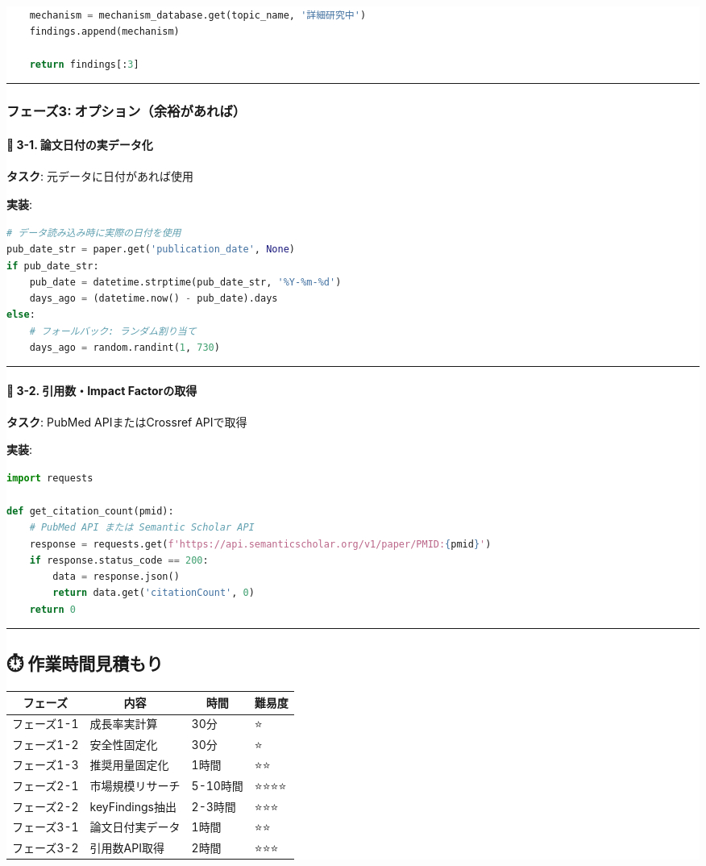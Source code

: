 ```python
    mechanism = mechanism_database.get(topic_name, '詳細研究中')
    findings.append(mechanism)

    return findings[:3]
```

---

### **フェーズ3: オプション（余裕があれば）**

#### 🔵 3-1. 論文日付の実データ化
**タスク**: 元データに日付があれば使用

**実装**:
```python
# データ読み込み時に実際の日付を使用
pub_date_str = paper.get('publication_date', None)
if pub_date_str:
    pub_date = datetime.strptime(pub_date_str, '%Y-%m-%d')
    days_ago = (datetime.now() - pub_date).days
else:
    # フォールバック: ランダム割り当て
    days_ago = random.randint(1, 730)
```

---

#### 🔵 3-2. 引用数・Impact Factorの取得
**タスク**: PubMed APIまたはCrossref APIで取得

**実装**:
```python
import requests

def get_citation_count(pmid):
    # PubMed API または Semantic Scholar API
    response = requests.get(f'https://api.semanticscholar.org/v1/paper/PMID:{pmid}')
    if response.status_code == 200:
        data = response.json()
        return data.get('citationCount', 0)
    return 0
```

---

## ⏱️ 作業時間見積もり

| フェーズ | 内容 | 時間 | 難易度 |
|---------|------|------|--------|
| フェーズ1-1 | 成長率実計算 | 30分 | ⭐ |
| フェーズ1-2 | 安全性固定化 | 30分 | ⭐ |
| フェーズ1-3 | 推奨用量固定化 | 1時間 | ⭐⭐ |
| フェーズ2-1 | 市場規模リサーチ | 5-10時間 | ⭐⭐⭐⭐ |
| フェーズ2-2 | keyFindings抽出 | 2-3時間 | ⭐⭐⭐ |
| フェーズ3-1 | 論文日付実データ | 1時間 | ⭐⭐ |
| フェーズ3-2 | 引用数API取得 | 2時間 | ⭐⭐⭐ |
